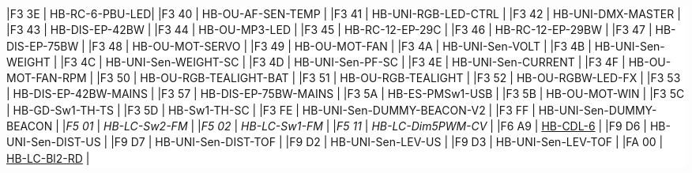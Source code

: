 |F3 3E | HB-RC-6-PBU-LED|
|F3 40 | HB-OU-AF-SEN-TEMP |
|F3 41 | HB-UNI-RGB-LED-CTRL |
|F3 42 | HB-UNI-DMX-MASTER |
|F3 43 | HB-DIS-EP-42BW |
|F3 44 | HB-OU-MP3-LED |
|F3 45 | HB-RC-12-EP-29C |
|F3 46 | HB-RC-12-EP-29BW |
|F3 47 | HB-DIS-EP-75BW |
|F3 48 | HB-OU-MOT-SERVO |
|F3 49 | HB-OU-MOT-FAN |
|F3 4A | HB-UNI-Sen-VOLT |
|F3 4B | HB-UNI-Sen-WEIGHT |
|F3 4C | HB-UNI-Sen-WEIGHT-SC |
|F3 4D | HB-UNI-Sen-PF-SC |
|F3 4E | HB-UNI-Sen-CURRENT |
|F3 4F | HB-OU-MOT-FAN-RPM |
|F3 50 | HB-OU-RGB-TEALIGHT-BAT |
|F3 51 | HB-OU-RGB-TEALIGHT |
|F3 52 | HB-OU-RGBW-LED-FX |
|F3 53 | HB-DIS-EP-42BW-MAINS |
|F3 57 | HB-DIS-EP-75BW-MAINS |
|F3 5A | HB-ES-PMSw1-USB |
|F3 5B | HB-OU-MOT-WIN |
|F3 5C | HB-GD-Sw1-TH-TS |
|F3 5D | HB-Sw1-TH-SC |
|F3 FE | HB-UNI-Sen-DUMMY-BEACON-V2 |
|F3 FF | HB-UNI-Sen-DUMMY-BEACON |
|_F5 01_ | _HB-LC-Sw2-FM_ |
|_F5 02_ | _HB-LC-Sw1-FM_ |
|_F5 11_ | _HB-LC-Dim5PWM-CV_ |
|F6 A9 | [HB-CDL-6](https://github.com/trilu2000/HB-CDL-6) |
|F9 D6 | HB-UNI-Sen-DIST-US |
|F9 D7 | HB-UNI-Sen-DIST-TOF |
|F9 D2 | HB-UNI-Sen-LEV-US |
|F9 D3 | HB-UNI-Sen-LEV-TOF |
|FA 00 | [HB-LC-Bl2-RD](https://github.com/SteMaker/HB-LC-Bl2-RD) |